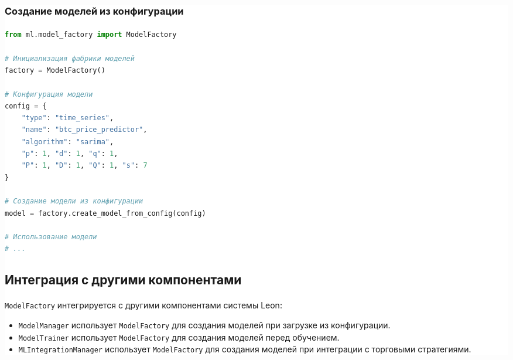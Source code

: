 ### Создание моделей из конфигурации

```python
from ml.model_factory import ModelFactory

# Инициализация фабрики моделей
factory = ModelFactory()

# Конфигурация модели
config = {
    "type": "time_series",
    "name": "btc_price_predictor",
    "algorithm": "sarima",
    "p": 1, "d": 1, "q": 1,
    "P": 1, "D": 1, "Q": 1, "s": 7
}

# Создание модели из конфигурации
model = factory.create_model_from_config(config)

# Использование модели
# ...
```

## Интеграция с другими компонентами

`ModelFactory` интегрируется с другими компонентами системы Leon:

- `ModelManager` использует `ModelFactory` для создания моделей при загрузке из конфигурации.
- `ModelTrainer` использует `ModelFactory` для создания моделей перед обучением.
- `MLIntegrationManager` использует `ModelFactory` для создания моделей при интеграции с торговыми стратегиями. 